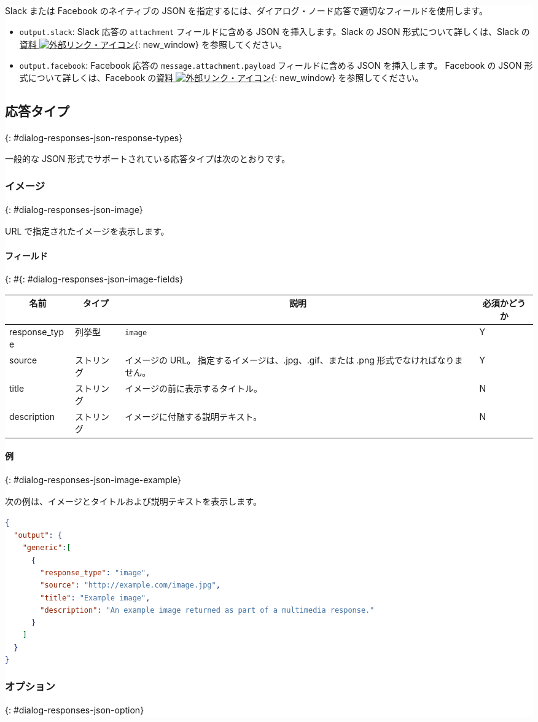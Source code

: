 Slack または Facebook のネイティブの JSON を指定するには、ダイアログ・ノード応答で適切なフィールドを使用します。

- `output.slack`: Slack 応答の `attachment` フィールドに含める JSON を挿入します。Slack の JSON 形式について詳しくは、Slack の [資料 ![外部リンク・アイコン](../../icons/launch-glyph.svg "外部リンク・アイコン")](https://api.slack.com/docs/message-attachments){: new_window} を参照してください。

- `output.facebook`: Facebook 応答の `message.attachment.payload` フィールドに含める JSON を挿入します。 Facebook の JSON 形式について詳しくは、Facebook の[資料 ![外部リンク・アイコン](../../icons/launch-glyph.svg "外部リンク・アイコン")](https://developers.facebook.com/docs/messenger-platform/send-messages/templates){: new_window} を参照してください。

## 応答タイプ
{: #dialog-responses-json-response-types}

一般的な JSON 形式でサポートされている応答タイプは次のとおりです。

### イメージ
{: #dialog-responses-json-image}

URL で指定されたイメージを表示します。

#### フィールド
{: #{: #dialog-responses-json-image-fields}

| 名前          | タイプ   | 説明                        | 必須かどうか |
|---------------|--------|------------------------------------|-----------|
| response_type | 列挙型   | `image`                            | Y         |
| source        | ストリング | イメージの URL。 指定するイメージは、.jpg、.gif、または .png 形式でなければなりません。 | Y |
| title         | ストリング | イメージの前に表示するタイトル。| N         |
| description   | ストリング | イメージに付随する説明テキスト。 | N |

#### 例
{: #dialog-responses-json-image-example}

次の例は、イメージとタイトルおよび説明テキストを表示します。

```json
{
  "output": {
    "generic":[
      {
        "response_type": "image",
        "source": "http://example.com/image.jpg",
        "title": "Example image",
        "description": "An example image returned as part of a multimedia response."
      }
    ]
  }
}
```

### オプション
{: #dialog-responses-json-option}

